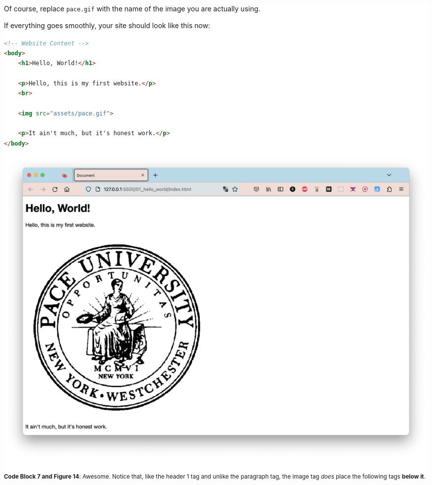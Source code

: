 Of course, replace `pace.gif` with the name of the image you are actually using.

If everything goes smoothly, your site should look like this now:

```html
<!-- Website Content -->
<body>
    <h1>Hello, World!</h1>

    <p>Hello, this is my first website.</p>
    <br>

    <img src="assets/pace.gif">

    <p>It ain't much, but it's honest work.</p>
</body>
```
![hello-world-06](assets/hello-world-06.png)

<sub>**Code Block 7 and Figure 14**: Awesome. Notice that, like the header 1 tag and unlike the paragraph tag, the image tag _does_ place the following tags **below it**.</sub>
